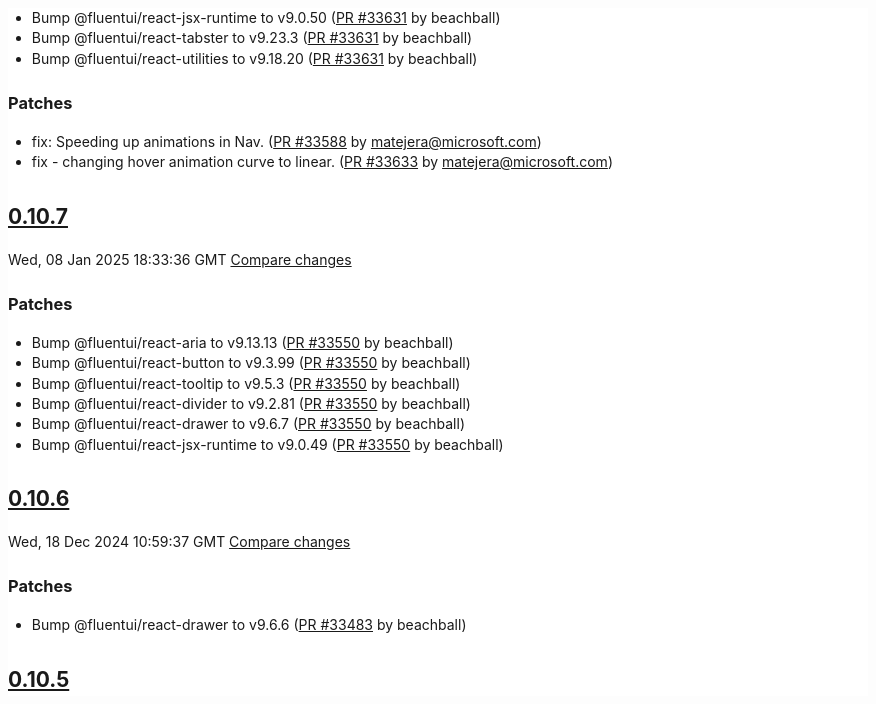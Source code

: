 - Bump @fluentui/react-jsx-runtime to v9.0.50 ([PR #33631](https://github.com/microsoft/fluentui/pull/33631) by beachball)
- Bump @fluentui/react-tabster to v9.23.3 ([PR #33631](https://github.com/microsoft/fluentui/pull/33631) by beachball)
- Bump @fluentui/react-utilities to v9.18.20 ([PR #33631](https://github.com/microsoft/fluentui/pull/33631) by beachball)

### Patches

- fix: Speeding up animations in Nav. ([PR #33588](https://github.com/microsoft/fluentui/pull/33588) by matejera@microsoft.com)
- fix - changing hover animation curve to linear. ([PR #33633](https://github.com/microsoft/fluentui/pull/33633) by matejera@microsoft.com)

## [0.10.7](https://github.com/microsoft/fluentui/tree/@fluentui/react-nav-preview_v0.10.7)

Wed, 08 Jan 2025 18:33:36 GMT 
[Compare changes](https://github.com/microsoft/fluentui/compare/@fluentui/react-nav-preview_v0.10.6..@fluentui/react-nav-preview_v0.10.7)

### Patches

- Bump @fluentui/react-aria to v9.13.13 ([PR #33550](https://github.com/microsoft/fluentui/pull/33550) by beachball)
- Bump @fluentui/react-button to v9.3.99 ([PR #33550](https://github.com/microsoft/fluentui/pull/33550) by beachball)
- Bump @fluentui/react-tooltip to v9.5.3 ([PR #33550](https://github.com/microsoft/fluentui/pull/33550) by beachball)
- Bump @fluentui/react-divider to v9.2.81 ([PR #33550](https://github.com/microsoft/fluentui/pull/33550) by beachball)
- Bump @fluentui/react-drawer to v9.6.7 ([PR #33550](https://github.com/microsoft/fluentui/pull/33550) by beachball)
- Bump @fluentui/react-jsx-runtime to v9.0.49 ([PR #33550](https://github.com/microsoft/fluentui/pull/33550) by beachball)

## [0.10.6](https://github.com/microsoft/fluentui/tree/@fluentui/react-nav-preview_v0.10.6)

Wed, 18 Dec 2024 10:59:37 GMT 
[Compare changes](https://github.com/microsoft/fluentui/compare/@fluentui/react-nav-preview_v0.10.5..@fluentui/react-nav-preview_v0.10.6)

### Patches

- Bump @fluentui/react-drawer to v9.6.6 ([PR #33483](https://github.com/microsoft/fluentui/pull/33483) by beachball)

## [0.10.5](https://github.com/microsoft/fluentui/tree/@fluentui/react-nav-preview_v0.10.5)

